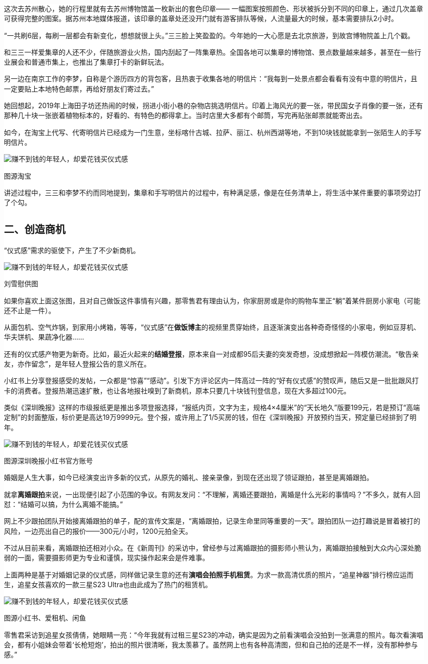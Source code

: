 这次去苏州散心，她的行程里就有去苏州博物馆盖一枚新出的套色印章—— 一幅图案按照颜色、形状被拆分到不同的印章上，通过几次盖章可获得完整的图案。据苏州本地媒体报道，该印章的盖章处还没开门就有游客排队等候，人流量最大的时候，基本需要排队2小时。

“一共刷6层，每刷一层都会有新变化，想想就很上头。”三三脸上笑盈盈的。今年她的一大心愿是去北京旅游，到故宫博物院盖上几个戳。

和三三一样爱集章的人还不少，伴随旅游业火热，国内刮起了一阵集章热。全国各地可以集章的博物馆、景点数量越来越多，甚至在一些行业展会和普通市集上，也推出了集章打卡的新鲜玩法。

另一边在南京工作的李梦，自称是个游历四方的背包客，且热衷于收集各地的明信片：“我每到一处景点都会看看有没有中意的明信片，且一定要贴上本地特色邮票，再给好朋友们寄过去。”

她回想起，2019年上海田子坊还热闹的时候，拐进小街小巷的杂物店挑选明信片。印着上海风光的要一张，带民国女子肖像的要一张，还有那种几十块一张嵌着植物标本的，好看的、有特色的都得拿上。当时店里大多都有个邮筒，写完再贴张邮票就能寄出去。

如今，在淘宝上代写、代寄明信片已经成为一门生意，坐标喀什古城、拉萨、丽江、杭州西湖等地，不到10块钱就能拿到一张陌生人的手写明信片。

![赚不到钱的年轻人，却爱花钱买仪式感](https://image.yunyingpai.com/wp/2023/08/FmFpG51LS2zEyxq8XMci.png)

图源淘宝

讲述过程中，三三和李梦不约而同地提到，集章和手写明信片的过程中，有种满足感，像是在任务清单上，将生活中某件重要的事项旁边打了个勾。

## 二、创造商机

“仪式感”需求的驱使下，产生了不少新商机。

![赚不到钱的年轻人，却爱花钱买仪式感](https://image.yunyingpai.com/wp/2023/08/1TIpZ4zD2CH8imtsgbcX.jpeg)

刘雪慰供图

如果你喜欢上面这张图，且对自己做饭这件事情有兴趣，那零售君有理由认为，你家厨房或是你的购物车里正“躺”着某件厨房小家电（可能还不止是一件）。

从面包机、空气炸锅，到家用小烤箱，等等，“仪式感”在**做饭博主**的视频里贯穿始终，且逐渐演变出各种奇奇怪怪的小家电，例如豆芽机、华夫饼机、果蔬净化器……

还有的仪式感产物更为新奇。比如，最近火起来的**结婚登报**，原本来自一对成都95后夫妻的突发奇想，没成想掀起一阵模仿潮流。“敬告亲友，亦作留念”，是年轻人登报公告的意义所在。

小红书上分享登报感受的发帖，一众都是“惊喜”“感动”。引发下方评论区内一阵高过一阵的“好有仪式感”的赞叹声，随后又是一批批跟风打卡的消费者。登报热潮迅速扩散，也让各地报社嗅到了新商机，原本只要几十块钱刊登信息，现在大多超过100元。

类似《深圳晚报》这样的市级报纸更是推出多项登报选择，“报纸内页，文字为主，规格4×4厘米”的“天长地久”版要199元，若是预订“高端定制”的封面整版，标价更是高达19万9999元。登个报，或许用上了1/5买房的钱，但在《深圳晚报》开放预约当天，预定量已经排到了明年。

![赚不到钱的年轻人，却爱花钱买仪式感](https://image.yunyingpai.com/wp/2023/08/0WPRJs4hSq6W3UTsgOrC.png)

图源深圳晚报小红书官方账号

婚姻是人生大事，如今已经演变出许多新的仪式，从原先的婚礼、接亲录像，到现在还出现了领证跟拍，甚至是离婚跟拍。

就拿**离婚跟拍**来说，一出现便引起了小范围的争议。有网友发问：“不理解，离婚还要跟拍，离婚是什么光彩的事情吗？”不多久，就有人回怼：“结婚可以搞，为什么离婚不能搞。”

网上不少跟拍团队开始接离婚跟拍的单子，配的宣传文案是，“离婚跟拍，记录生命里同等重要的一天”。跟拍团队一边打趣说是冒着被打的风险，一边亮出自己的报价——300元/小时，1200元拍全天。

不过从目前来看，离婚跟拍还相对小众。在《新周刊》的采访中，曾经参与过离婚跟拍的摄影师小熊认为，离婚跟拍接触到大众内心深处脆弱的一面，需要摄影师更为专业和谨慎，现实操作起来会是件难事。

上面两种是基于对婚姻记录的仪式感，同样做记录生意的还有**演唱会拍照手机租赁**。为求一款高清优质的照片，“追星神器”排行榜应运而生，追星女孩喜欢的一款三星S23 Ultra也由此成为了热门的租赁机。

![赚不到钱的年轻人，却爱花钱买仪式感](https://image.yunyingpai.com/wp/2023/08/c93FlGbidQUltPrClciT.png)

图源小红书、爱租机、闲鱼

零售君采访到追星女孩倩倩，她眼睛一亮：“今年我就有过租三星S23的冲动，确实是因为之前看演唱会没拍到一张满意的照片。每次看演唱会，都有小姐妹会带着‘长枪短炮’，拍出的照片很清晰，我太羡慕了。虽然网上也有各种高清图，但和自己拍的还是不一样，没有那种参与感。”
